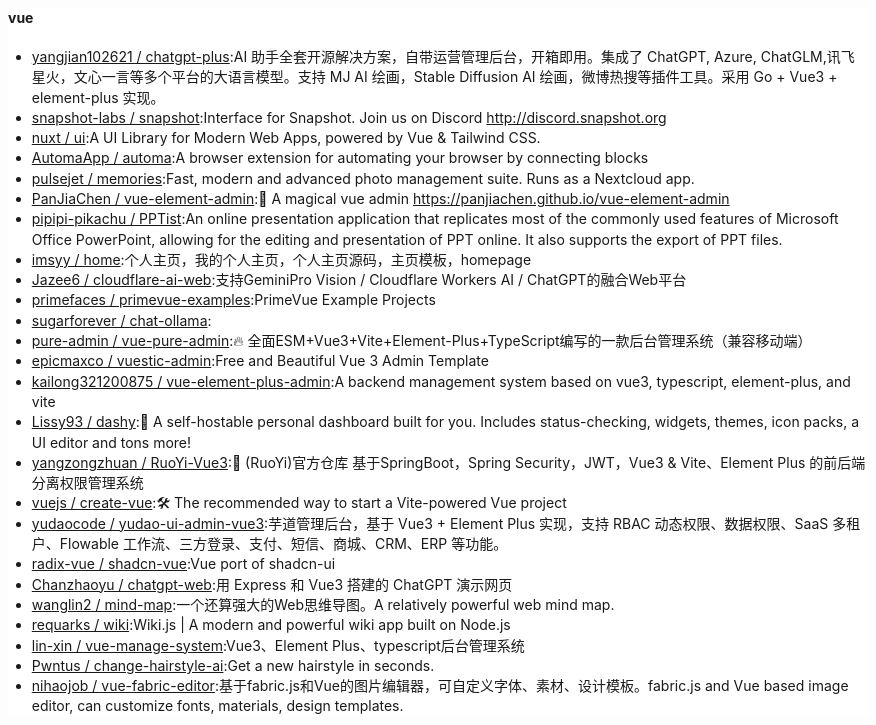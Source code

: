 #### vue
* [yangjian102621 / chatgpt-plus](https://github.com/yangjian102621/chatgpt-plus):AI 助手全套开源解决方案，自带运营管理后台，开箱即用。集成了 ChatGPT, Azure, ChatGLM,讯飞星火，文心一言等多个平台的大语言模型。支持 MJ AI 绘画，Stable Diffusion AI 绘画，微博热搜等插件工具。采用 Go + Vue3 + element-plus 实现。
* [snapshot-labs / snapshot](https://github.com/snapshot-labs/snapshot):Interface for Snapshot. Join us on Discord http://discord.snapshot.org
* [nuxt / ui](https://github.com/nuxt/ui):A UI Library for Modern Web Apps, powered by Vue & Tailwind CSS.
* [AutomaApp / automa](https://github.com/AutomaApp/automa):A browser extension for automating your browser by connecting blocks
* [pulsejet / memories](https://github.com/pulsejet/memories):Fast, modern and advanced photo management suite. Runs as a Nextcloud app.
* [PanJiaChen / vue-element-admin](https://github.com/PanJiaChen/vue-element-admin):🎉 A magical vue admin https://panjiachen.github.io/vue-element-admin
* [pipipi-pikachu / PPTist](https://github.com/pipipi-pikachu/PPTist):An online presentation application that replicates most of the commonly used features of Microsoft Office PowerPoint, allowing for the editing and presentation of PPT online. It also supports the export of PPT files.
* [imsyy / home](https://github.com/imsyy/home):个人主页，我的个人主页，个人主页源码，主页模板，homepage
* [Jazee6 / cloudflare-ai-web](https://github.com/Jazee6/cloudflare-ai-web):支持GeminiPro Vision / Cloudflare Workers AI / ChatGPT的融合Web平台
* [primefaces / primevue-examples](https://github.com/primefaces/primevue-examples):PrimeVue Example Projects
* [sugarforever / chat-ollama](https://github.com/sugarforever/chat-ollama):
* [pure-admin / vue-pure-admin](https://github.com/pure-admin/vue-pure-admin):🔥 全面ESM+Vue3+Vite+Element-Plus+TypeScript编写的一款后台管理系统（兼容移动端）
* [epicmaxco / vuestic-admin](https://github.com/epicmaxco/vuestic-admin):Free and Beautiful Vue 3 Admin Template
* [kailong321200875 / vue-element-plus-admin](https://github.com/kailong321200875/vue-element-plus-admin):A backend management system based on vue3, typescript, element-plus, and vite
* [Lissy93 / dashy](https://github.com/Lissy93/dashy):🚀 A self-hostable personal dashboard built for you. Includes status-checking, widgets, themes, icon packs, a UI editor and tons more!
* [yangzongzhuan / RuoYi-Vue3](https://github.com/yangzongzhuan/RuoYi-Vue3):🎉 (RuoYi)官方仓库 基于SpringBoot，Spring Security，JWT，Vue3 & Vite、Element Plus 的前后端分离权限管理系统
* [vuejs / create-vue](https://github.com/vuejs/create-vue):🛠️ The recommended way to start a Vite-powered Vue project
* [yudaocode / yudao-ui-admin-vue3](https://github.com/yudaocode/yudao-ui-admin-vue3):芋道管理后台，基于 Vue3 + Element Plus 实现，支持 RBAC 动态权限、数据权限、SaaS 多租户、Flowable 工作流、三方登录、支付、短信、商城、CRM、ERP 等功能。
* [radix-vue / shadcn-vue](https://github.com/radix-vue/shadcn-vue):Vue port of shadcn-ui
* [Chanzhaoyu / chatgpt-web](https://github.com/Chanzhaoyu/chatgpt-web):用 Express 和 Vue3 搭建的 ChatGPT 演示网页
* [wanglin2 / mind-map](https://github.com/wanglin2/mind-map):一个还算强大的Web思维导图。A relatively powerful web mind map.
* [requarks / wiki](https://github.com/requarks/wiki):Wiki.js | A modern and powerful wiki app built on Node.js
* [lin-xin / vue-manage-system](https://github.com/lin-xin/vue-manage-system):Vue3、Element Plus、typescript后台管理系统
* [Pwntus / change-hairstyle-ai](https://github.com/Pwntus/change-hairstyle-ai):Get a new hairstyle in seconds.
* [nihaojob / vue-fabric-editor](https://github.com/nihaojob/vue-fabric-editor):基于fabric.js和Vue的图片编辑器，可自定义字体、素材、设计模板。fabric.js and Vue based image editor, can customize fonts, materials, design templates.
